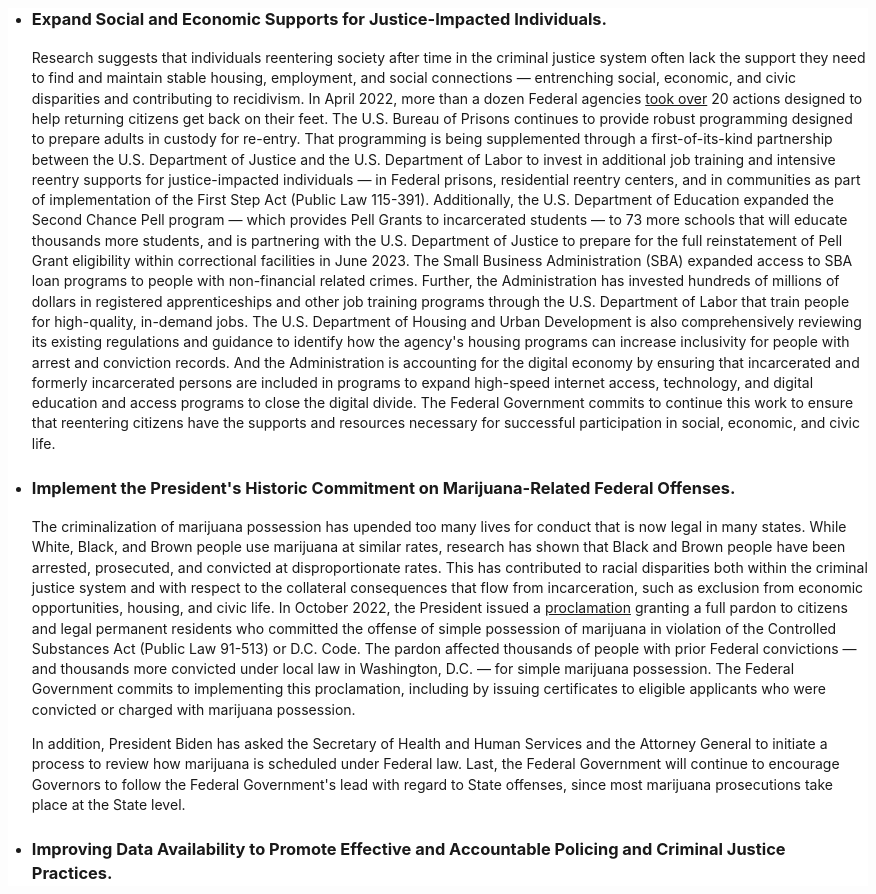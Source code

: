 - ### Expand Social and Economic Supports for Justice-Impacted Individuals.

    Research suggests that individuals reentering society after time in the criminal justice system often lack the support they need to find and maintain stable housing, employment, and social connections — entrenching social, economic, and civic disparities and contributing to recidivism. In April 2022, more than a dozen Federal agencies [took over](https://www.whitehouse.gov/briefing-room/statements-releases/2022/04/26/fact-sheet-biden-harris-administration-expands-second-chance-opportunities-for-formerly-incarcerated-persons/) 20 actions designed to help returning citizens get back on their feet. The U.S. Bureau of Prisons continues to provide robust programming designed to prepare adults in custody for re-entry. That programming is being supplemented through a first-of-its-kind partnership between the U.S. Department of Justice and the U.S. Department of Labor to invest in additional job training and intensive reentry supports for justice-impacted individuals — in Federal prisons, residential reentry centers, and in communities as part of implementation of the First Step Act (Public Law 115-391). Additionally, the U.S. Department of Education expanded the Second Chance Pell program — which provides Pell Grants to incarcerated students — to 73 more schools that will educate thousands more students, and is partnering with the U.S. Department of Justice to prepare for the full reinstatement of Pell Grant eligibility within correctional facilities in June 2023. The Small Business Administration (SBA) expanded access to SBA loan programs to people with non-financial related crimes. Further, the Administration has invested hundreds of millions of dollars in registered apprenticeships and other job training programs through the U.S. Department of Labor that train people for high-quality, in-demand jobs. The U.S. Department of Housing and Urban Development is also comprehensively reviewing its existing regulations and guidance to identify how the agency's housing programs can increase inclusivity for people with arrest and conviction records. And the Administration is accounting for the digital economy by ensuring that incarcerated and formerly incarcerated persons are included in programs to expand high-speed internet access, technology, and digital education and access programs to close the digital divide. The Federal Government commits to continue this work to ensure that reentering citizens have the supports and resources necessary for successful participation in social, economic, and civic life.

- ### Implement the President's Historic Commitment on Marijuana-Related Federal Offenses.

    The criminalization of marijuana possession has upended too many lives for conduct that is now legal in many states. While White, Black, and Brown people use marijuana at similar rates, research has shown that Black and Brown people have been arrested, prosecuted, and convicted at disproportionate rates. This has contributed to racial disparities both within the criminal justice system and with respect to the collateral consequences that flow from incarceration, such as exclusion from economic opportunities, housing, and civic life. In October 2022, the President issued a [proclamation](https://www.whitehouse.gov/briefing-room/statements-releases/2022/10/06/statement-from-president-biden-on-marijuana-reform/) granting a full pardon to citizens and legal permanent residents who committed the offense of simple possession of marijuana in violation of the Controlled Substances Act (Public Law 91-513) or D.C. Code. The pardon affected thousands of people with prior Federal convictions — and thousands more convicted under local law in Washington, D.C. — for simple marijuana possession. The Federal Government commits to implementing this proclamation, including by issuing certificates to eligible applicants who were convicted or charged with marijuana possession.

    In addition, President Biden has asked the Secretary of Health and Human Services and the Attorney General to initiate a process to review how marijuana is scheduled under Federal law. Last, the Federal Government will continue to encourage Governors to follow the Federal Government's lead with regard to State offenses, since most marijuana prosecutions take place at the State level.

- ### Improving Data Availability to Promote Effective and Accountable Policing and Criminal Justice Practices.
